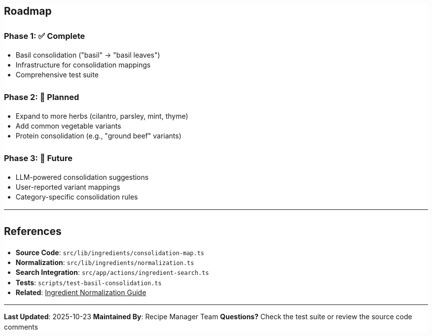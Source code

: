 ## Roadmap

### Phase 1: ✅ Complete
- Basil consolidation ("basil" → "basil leaves")
- Infrastructure for consolidation mappings
- Comprehensive test suite

### Phase 2: 🚧 Planned
- Expand to more herbs (cilantro, parsley, mint, thyme)
- Add common vegetable variants
- Protein consolidation (e.g., "ground beef" variants)

### Phase 3: 🔮 Future
- LLM-powered consolidation suggestions
- User-reported variant mappings
- Category-specific consolidation rules

---

## References

- **Source Code**: `src/lib/ingredients/consolidation-map.ts`
- **Normalization**: `src/lib/ingredients/normalization.ts`
- **Search Integration**: `src/app/actions/ingredient-search.ts`
- **Tests**: `scripts/test-basil-consolidation.ts`
- **Related**: [Ingredient Normalization Guide](./INGREDIENT_NORMALIZATION.md)

---

**Last Updated**: 2025-10-23
**Maintained By**: Recipe Manager Team
**Questions?** Check the test suite or review the source code comments
